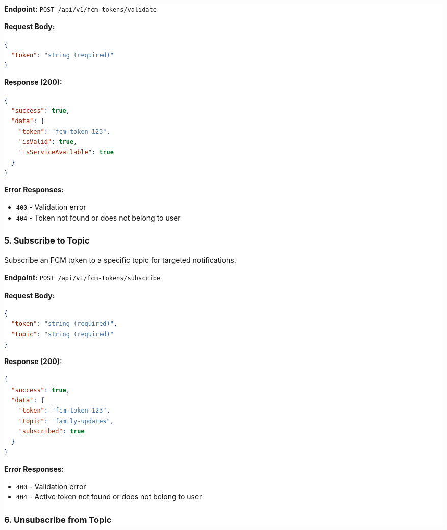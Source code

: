 **Endpoint:** `POST /api/v1/fcm-tokens/validate`

**Request Body:**
```json
{
  "token": "string (required)"
}
```

**Response (200):**
```json
{
  "success": true,
  "data": {
    "token": "fcm-token-123",
    "isValid": true,
    "isServiceAvailable": true
  }
}
```

**Error Responses:**
- `400` - Validation error
- `404` - Token not found or does not belong to user

### 5. Subscribe to Topic

Subscribe an FCM token to a specific topic for targeted notifications.

**Endpoint:** `POST /api/v1/fcm-tokens/subscribe`

**Request Body:**
```json
{
  "token": "string (required)",
  "topic": "string (required)"
}
```

**Response (200):**
```json
{
  "success": true,
  "data": {
    "token": "fcm-token-123",
    "topic": "family-updates",
    "subscribed": true
  }
}
```

**Error Responses:**
- `400` - Validation error
- `404` - Active token not found or does not belong to user

### 6. Unsubscribe from Topic
